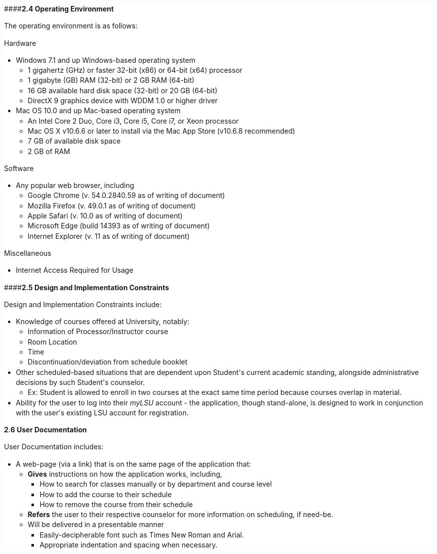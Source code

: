 ####**2.4 Operating Environment**

The operating environment is as follows:

Hardware

- Windows 7.1 and up Windows-based operating system
  - 1 gigahertz (GHz) or faster 32-bit (x86) or 64-bit (x64) processor
  - 1 gigabyte (GB) RAM (32-bit) or 2 GB RAM (64-bit)
  - 16 GB available hard disk space (32-bit) or 20 GB (64-bit)
  - DirectX 9 graphics device with WDDM 1.0 or higher driver
- Mac OS 10.0 and up Mac-based operating system
  - An Intel Core 2 Duo, Core i3, Core i5, Core i7, or Xeon processor
  - Mac OS X v10.6.6 or later to install via the Mac App Store (v10.6.8 recommended)
  - 7 GB of available disk space
  - 2 GB of RAM

Software

- Any popular web browser, including
  - Google Chrome (v. 54.0.2840.59 as of writing of document)
  - Mozilla Firefox (v. 49.0.1 as of writing of document)
  - Apple Safari (v. 10.0 as of writing of document)
  - Microsoft Edge (build 14393 as of writing of document)
  - Internet Explorer (v. 11 as of writing of document)

Miscellaneous

- Internet Access Required for Usage

####**2.5 Design and Implementation Constraints**

Design and Implementation Constraints include:

- Knowledge of courses offered at University, notably:
  - Information of Processor/Instructor course
  - Room Location
  - Time
  - Discontinuation/deviation from schedule booklet
- Other scheduled-based situations that are dependent upon Student&#39;s current academic standing, alongside administrative decisions by such Student&#39;s counselor.
  - Ex: Student is allowed to enroll in two courses at the exact same time period because courses overlap in material.
- Ability for the user to log into their _myLSU_ account - the application, though stand-alone, is designed to work in conjunction with the user&#39;s existing LSU account for registration.

**2.6 User Documentation**

User Documentation includes:

- A web-page (via a link) that is on the same page of the application that:
  - **Gives** instructions on how the application works, including,
    - How to search for classes manually or by department and course level
    - How to add the course to their schedule
    - How to remove the course from their schedule
  - **Refers** the user to their respective counselor for more information on scheduling, if need-be.
  - Will be delivered in a presentable manner
    - Easily-decipherable font such as Times New Roman and Arial.
    - Appropriate indentation and spacing when necessary.
